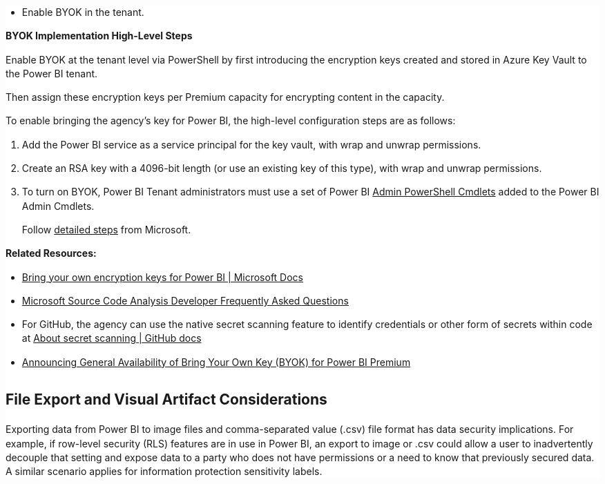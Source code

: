 - Enable BYOK in the tenant.

**BYOK Implementation High-Level Steps**

Enable BYOK at the tenant level via PowerShell by first introducing the
encryption keys created and stored in Azure Key Vault to the Power BI
tenant.

Then assign these encryption keys per Premium capacity for encrypting
content in the capacity.

To enable bringing the agency’s key for Power BI, the high-level
configuration steps are as follows:

1.  Add the Power BI service as a service principal for the key vault,
    with wrap and unwrap permissions.

2. Create an RSA key with a 4096-bit length (or use an existing key of
    this type), with wrap and unwrap permissions.

3. To turn on BYOK, Power BI Tenant administrators must use a set of
    Power BI [Admin PowerShell
    Cmdlets](https://docs.microsoft.com/en-us/powershell/module/microsoftpowerbimgmt.admin/?view=powerbi-ps)
    added to the Power BI Admin Cmdlets.

    Follow [detailed
    steps](https://docs.microsoft.com/en-us/power-bi/enterprise/service-encryption-byok)
    from Microsoft.

**Related Resources:**

- [Bring your own encryption keys for Power BI \| Microsoft
  Docs](https://docs.microsoft.com/en-us/power-bi/enterprise/service-encryption-byok)

- [Microsoft Source Code Analysis Developer Frequently Asked
  Questions](https://docs.microsoft.com/en-us/azure/security/develop/security-code-analysis-faq)

- For GitHub, the agency can use the native secret scanning feature to
  identify credentials or other form of secrets within code at [About
  secret scanning \| GitHub
  docs](https://docs.github.com/github/administering-a-repository/about-secret-scanning)

- [Announcing General Availability of Bring Your Own Key (BYOK) for
  Power BI
  Premium](https://powerbi.microsoft.com/en-us/blog/announcing-general-availability-of-bring-your-own-key-byok-for-power-bi-premium/)

## File Export and Visual Artifact Considerations

Exporting data from Power BI to image files and comma-separated value
(.csv) file format has data security implications. For example, if
row-level security (RLS) features are in use in Power BI, an export to
image or .csv could allow a user to inadvertently decouple that setting
and expose data to a party who does not have permissions or a need to
know that previously secured data. A similar scenario applies for
information protection sensitivity labels.
